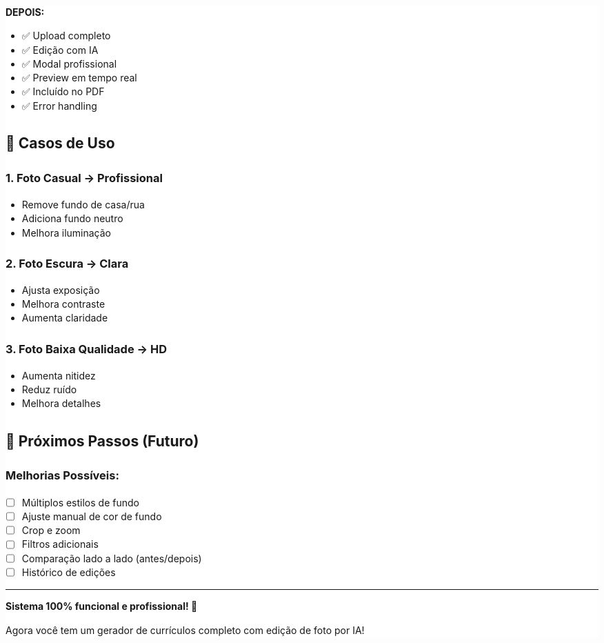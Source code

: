 **DEPOIS:**
- ✅ Upload completo
- ✅ Edição com IA
- ✅ Modal profissional
- ✅ Preview em tempo real
- ✅ Incluído no PDF
- ✅ Error handling

## 🎯 Casos de Uso

### 1. Foto Casual → Profissional
- Remove fundo de casa/rua
- Adiciona fundo neutro
- Melhora iluminação

### 2. Foto Escura → Clara
- Ajusta exposição
- Melhora contraste
- Aumenta claridade

### 3. Foto Baixa Qualidade → HD
- Aumenta nitidez
- Reduz ruído
- Melhora detalhes

## 🚀 Próximos Passos (Futuro)

### Melhorias Possíveis:
- [ ] Múltiplos estilos de fundo
- [ ] Ajuste manual de cor de fundo
- [ ] Crop e zoom
- [ ] Filtros adicionais
- [ ] Comparação lado a lado (antes/depois)
- [ ] Histórico de edições

---

**Sistema 100% funcional e profissional! 🎉**

Agora você tem um gerador de currículos completo com edição de foto por IA!
